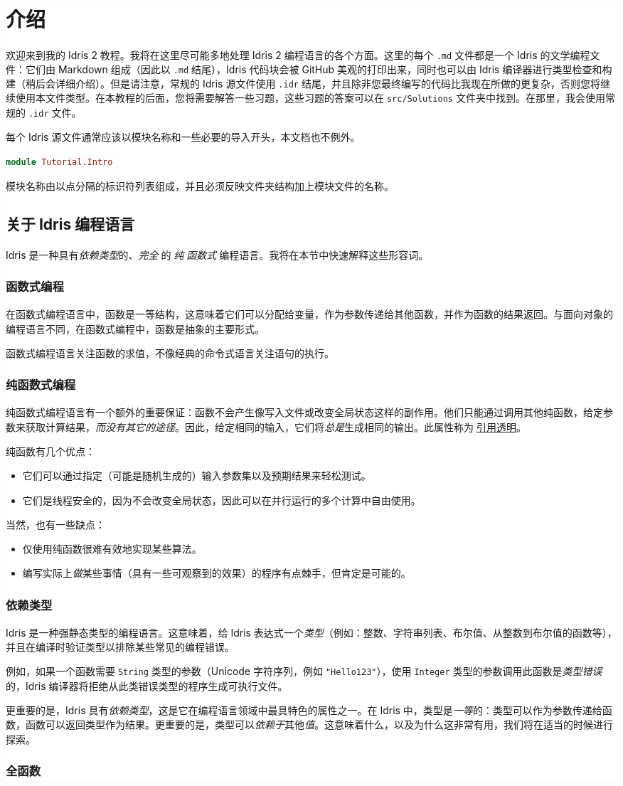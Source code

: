 # 介绍

欢迎来到我的 Idris 2 教程。我将在这里尽可能多地处理 Idris 2 编程语言的各个方面。这里的每个 `.md` 文件都是一个 Idris 的文学编程文件：它们由 Markdown 组成（因此以 `.md` 结尾），Idris 代码块会被 GitHub 美观的打印出来，同时也可以由 Idris 编译器进行类型检查和构建（稍后会详细介绍）。但是请注意，常规的 Idris 源文件使用 `.idr` 结尾，并且除非您最终编写的代码比我现在所做的更复杂，否则您将继续使用本文件类型。在本教程的后面，您将需要解答一些习题，这些习题的答案可以在 `src/Solutions` 文件夹中找到。在那里，我会使用常规的 `.idr` 文件。

每个 Idris 源文件通常应该以模块名称和一些必要的导入开头，本文档也不例外。

```idris
module Tutorial.Intro
```

模块名称由以点分隔的标识符列表组成，并且必须反映文件夹结构加上模块文件的名称。

## 关于 Idris 编程语言

Idris 是一种具有*依赖类型*的、*完全* 的 *纯* *函数式* 编程语言。我将在本节中快速解释这些形容词。

### 函数式编程

在函数式编程语言中，函数是一等结构，这意味着它们可以分配给变量，作为参数传递给其他函数，并作为函数的结果返回。与面向对象的编程语言不同，在函数式编程中，函数是抽象的主要形式。

函数式编程语言关注函数的求值，不像经典的命令式语言关注语句的执行。

### 纯函数式编程

纯函数式编程语言有一个额外的重要保证：函数不会产生像写入文件或改变全局状态这样的副作用。他们只能通过调用其他纯函数，给定参数来获取计算结果，*而没有其它的途径*。因此，给定相同的输入，它们将*总是*生成相同的输出。此属性称为 [引用透明](https://en.wikipedia.org/wiki/Referential_transparency)。

纯函数有几个优点：

* 它们可以通过指定（可能是随机生成的）输入参数集以及预期结果来轻松测试。


* 它们是线程安全的，因为不会改变全局状态，因此可以在并行运行的多个计算中自由使用。


当然，也有一些缺点：

* 仅使用纯函数很难有效地实现某些算法。


* 编写实际上*做*某些事情（具有一些可观察到的效果）的程序有点棘手，但肯定是可能的。


### 依赖类型

Idris 是一种强静态类型的编程语言。这意味着，给 Idris 表达式一个*类型*（例如：整数、字符串列表、布尔值、从整数到布尔值的函数等），并且在编译时验证类型以排除某些常见的编程错误。

例如，如果一个函数需要 `String` 类型的参数（Unicode 字符序列，例如 `"Hello123"`），使用 `Integer` 类型的参数调用此函数是*类型错误*的，Idris 编译器将拒绝从此类错误类型的程序生成可执行文件。

更重要的是，Idris 具有*依赖类型*，这是它在编程语言领域中最具特色的属性之一。在 Idris 中，类型是*一等*的：类型可以作为参数传递给函数，函数可以返回类型作为结果。更重要的是，类型可以*依赖于*其他*值*。这意味着什么，以及为什么这非常有用，我们将在适当的时候进行探索。

### 全函数
